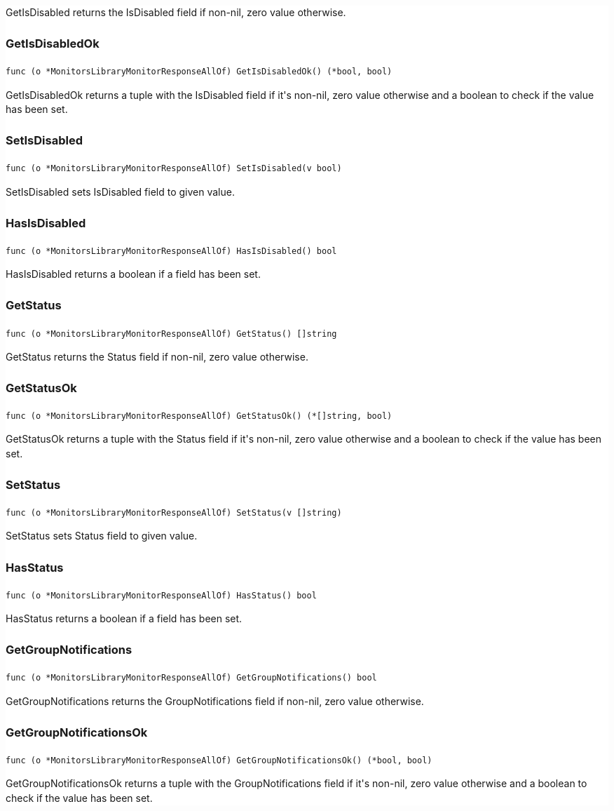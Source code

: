 GetIsDisabled returns the IsDisabled field if non-nil, zero value otherwise.

### GetIsDisabledOk

`func (o *MonitorsLibraryMonitorResponseAllOf) GetIsDisabledOk() (*bool, bool)`

GetIsDisabledOk returns a tuple with the IsDisabled field if it's non-nil, zero value otherwise
and a boolean to check if the value has been set.

### SetIsDisabled

`func (o *MonitorsLibraryMonitorResponseAllOf) SetIsDisabled(v bool)`

SetIsDisabled sets IsDisabled field to given value.

### HasIsDisabled

`func (o *MonitorsLibraryMonitorResponseAllOf) HasIsDisabled() bool`

HasIsDisabled returns a boolean if a field has been set.

### GetStatus

`func (o *MonitorsLibraryMonitorResponseAllOf) GetStatus() []string`

GetStatus returns the Status field if non-nil, zero value otherwise.

### GetStatusOk

`func (o *MonitorsLibraryMonitorResponseAllOf) GetStatusOk() (*[]string, bool)`

GetStatusOk returns a tuple with the Status field if it's non-nil, zero value otherwise
and a boolean to check if the value has been set.

### SetStatus

`func (o *MonitorsLibraryMonitorResponseAllOf) SetStatus(v []string)`

SetStatus sets Status field to given value.

### HasStatus

`func (o *MonitorsLibraryMonitorResponseAllOf) HasStatus() bool`

HasStatus returns a boolean if a field has been set.

### GetGroupNotifications

`func (o *MonitorsLibraryMonitorResponseAllOf) GetGroupNotifications() bool`

GetGroupNotifications returns the GroupNotifications field if non-nil, zero value otherwise.

### GetGroupNotificationsOk

`func (o *MonitorsLibraryMonitorResponseAllOf) GetGroupNotificationsOk() (*bool, bool)`

GetGroupNotificationsOk returns a tuple with the GroupNotifications field if it's non-nil, zero value otherwise
and a boolean to check if the value has been set.
